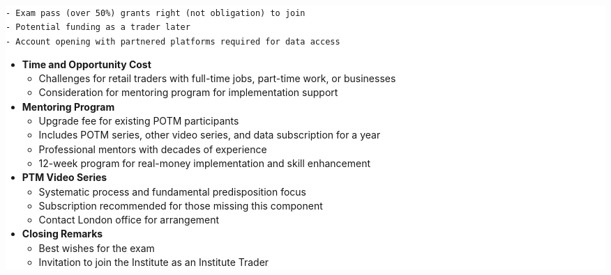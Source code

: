     - Exam pass (over 50%) grants right (not obligation) to join
    - Potential funding as a trader later
    - Account opening with partnered platforms required for data access
- **Time and Opportunity Cost**
    - Challenges for retail traders with full-time jobs, part-time work, or businesses
    - Consideration for mentoring program for implementation support
- **Mentoring Program**
    - Upgrade fee for existing POTM participants
    - Includes POTM series, other video series, and data subscription for a year
    - Professional mentors with decades of experience
    - 12-week program for real-money implementation and skill enhancement
- **PTM Video Series**
    - Systematic process and fundamental predisposition focus
    - Subscription recommended for those missing this component
    - Contact London office for arrangement
- **Closing Remarks**
    - Best wishes for the exam
    - Invitation to join the Institute as an Institute Trader
